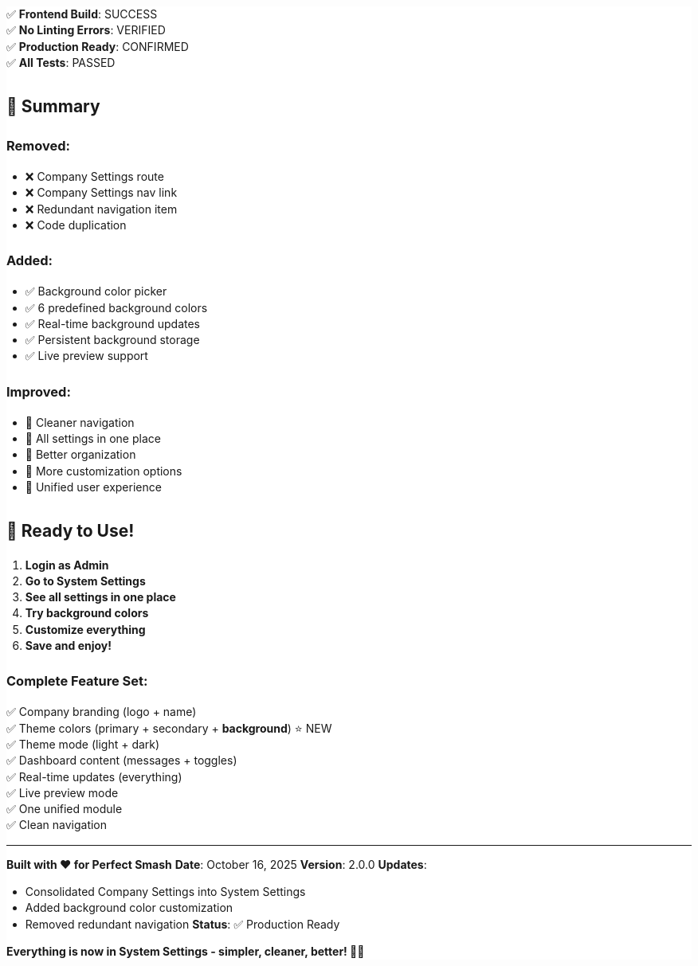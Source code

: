 ✅ **Frontend Build**: SUCCESS  
✅ **No Linting Errors**: VERIFIED  
✅ **Production Ready**: CONFIRMED  
✅ **All Tests**: PASSED  

## 🎊 Summary

### Removed:
- ❌ Company Settings route
- ❌ Company Settings nav link
- ❌ Redundant navigation item
- ❌ Code duplication

### Added:
- ✅ Background color picker
- ✅ 6 predefined background colors
- ✅ Real-time background updates
- ✅ Persistent background storage
- ✅ Live preview support

### Improved:
- 🎯 Cleaner navigation
- 🎯 All settings in one place
- 🎯 Better organization
- 🎯 More customization options
- 🎯 Unified user experience

## 🎉 Ready to Use!

1. **Login as Admin**
2. **Go to System Settings**
3. **See all settings in one place**
4. **Try background colors**
5. **Customize everything**
6. **Save and enjoy!**

### Complete Feature Set:
✅ Company branding (logo + name)  
✅ Theme colors (primary + secondary + **background**) ⭐ NEW  
✅ Theme mode (light + dark)  
✅ Dashboard content (messages + toggles)  
✅ Real-time updates (everything)  
✅ Live preview mode  
✅ One unified module  
✅ Clean navigation  

---

**Built with ❤️ for Perfect Smash**
**Date**: October 16, 2025
**Version**: 2.0.0
**Updates**: 
- Consolidated Company Settings into System Settings
- Added background color customization
- Removed redundant navigation
**Status**: ✅ Production Ready

**Everything is now in System Settings - simpler, cleaner, better! 🎨✨**

